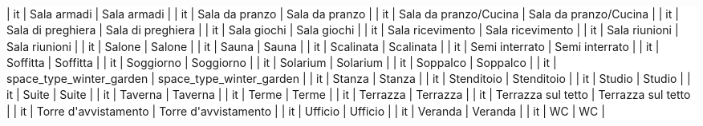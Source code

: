 | it | Sala armadi | Sala armadi |
| it | Sala da pranzo | Sala da pranzo |
| it | Sala da pranzo/Cucina | Sala da pranzo/Cucina |
| it | Sala di preghiera | Sala di preghiera |
| it | Sala giochi | Sala giochi |
| it | Sala ricevimento | Sala ricevimento |
| it | Sala riunioni | Sala riunioni |
| it | Salone | Salone |
| it | Sauna | Sauna |
| it | Scalinata | Scalinata |
| it | Semi interrato | Semi interrato |
| it | Soffitta | Soffitta |
| it | Soggiorno | Soggiorno |
| it | Solarium | Solarium |
| it | Soppalco | Soppalco |
| it | space_type_winter_garden | space_type_winter_garden |
| it | Stanza | Stanza |
| it | Stenditoio | Stenditoio |
| it | Studio | Studio |
| it | Suite | Suite |
| it | Taverna | Taverna |
| it | Terme | Terme |
| it | Terrazza | Terrazza |
| it | Terrazza sul tetto | Terrazza sul tetto |
| it | Torre d'avvistamento | Torre d'avvistamento |
| it | Ufficio | Ufficio |
| it | Veranda | Veranda |
| it | WC | WC |
